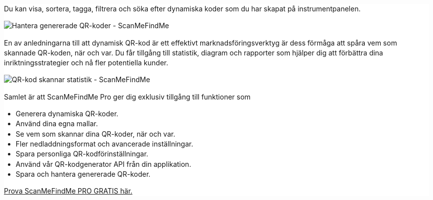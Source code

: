 <p>Du kan visa, sortera, tagga, filtrera och söka efter dynamiska koder som du har skapat på instrumentpanelen.</p>

<p class="imageholder">
    <img src="https://media.scanmefindme.com/blog/about_static/files/img 6 - dynamic code.png"
        alt="Hantera genererade QR-koder - ScanMeFindMe">
</p>

<p>En av anledningarna till att dynamisk QR-kod är ett effektivt marknadsföringsverktyg är dess förmåga att spåra vem som skannade QR-koden, när och var. Du får tillgång till statistik, diagram och rapporter som hjälper dig att förbättra dina inriktningsstrategier och nå fler potentiella kunder.</p>

<p class="imageholder">
    <img src="https://media.scanmefindme.com/blog/about_static/files/img 7 - all statistics.gif"
        alt="QR-kod skannar statistik - ScanMeFindMe">
</p>

<p>Samlet är att ScanMeFindMe Pro ger dig exklusiv tillgång till funktioner som</p>

<ul>
    <li>Generera dynamiska QR-koder.</li>
    <li>Använd dina egna mallar.</li>
    <li>Se vem som skannar dina QR-koder, när och var.</li>
    <li>Fler nedladdningsformat och avancerade inställningar.</li>
    <li>Spara personliga QR-kodförinställningar.</li>
    <li>Använd vår QR-kodgenerator API från din applikation.</li>
    <li>Spara och hantera genererade QR-koder.</li>
</ul>

<p><a href="#pro">Prova ScanMeFindMe PRO GRATIS här.</a></p>
